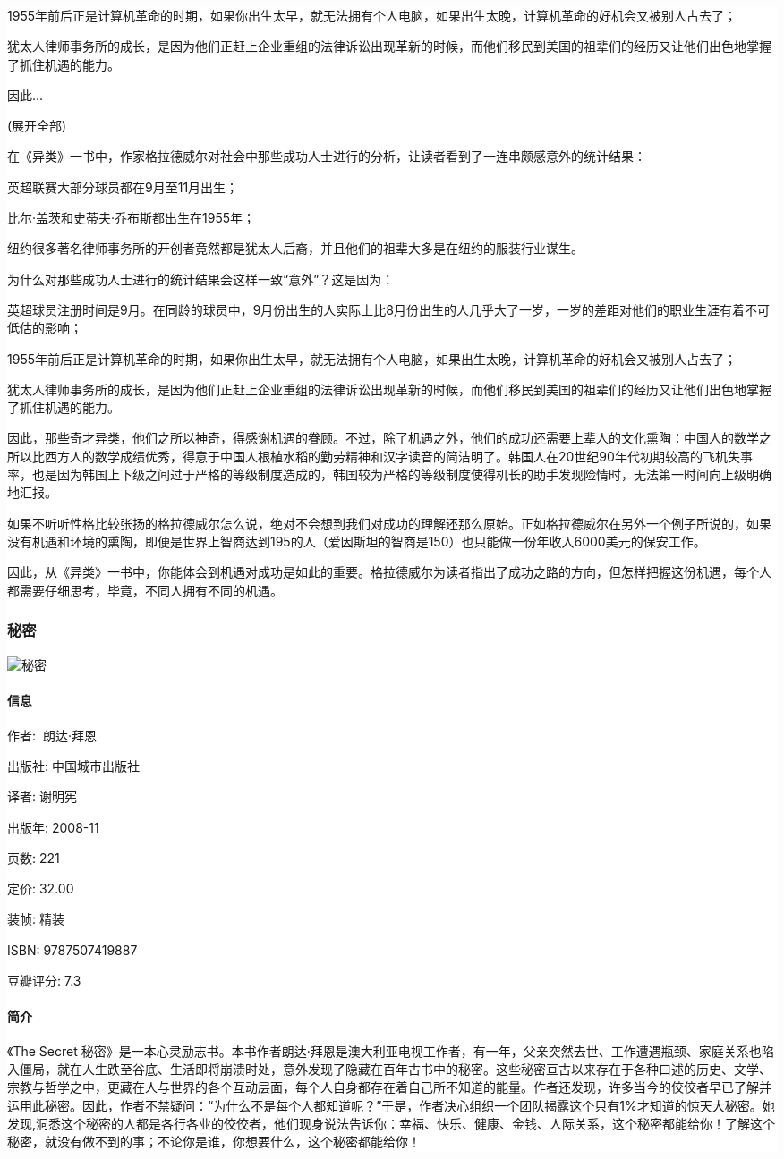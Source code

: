 1955年前后正是计算机革命的时期，如果你出生太早，就无法拥有个人电脑，如果出生太晚，计算机革命的好机会又被别人占去了；

犹太人律师事务所的成长，是因为他们正赶上企业重组的法律诉讼出现革新的时候，而他们移民到美国的祖辈们的经历又让他们出色地掌握了抓住机遇的能力。

因此...

(展开全部)

在《异类》一书中，作家格拉德威尔对社会中那些成功人士进行的分析，让读者看到了一连串颇感意外的统计结果：

英超联赛大部分球员都在9月至11月出生；

比尔·盖茨和史蒂夫·乔布斯都出生在1955年；

纽约很多著名律师事务所的开创者竟然都是犹太人后裔，并且他们的祖辈大多是在纽约的服装行业谋生。

为什么对那些成功人士进行的统计结果会这样一致“意外”？这是因为：

英超球员注册时间是9月。在同龄的球员中，9月份出生的人实际上比8月份出生的人几乎大了一岁，一岁的差距对他们的职业生涯有着不可低估的影响；

1955年前后正是计算机革命的时期，如果你出生太早，就无法拥有个人电脑，如果出生太晚，计算机革命的好机会又被别人占去了；

犹太人律师事务所的成长，是因为他们正赶上企业重组的法律诉讼出现革新的时候，而他们移民到美国的祖辈们的经历又让他们出色地掌握了抓住机遇的能力。

因此，那些奇才异类，他们之所以神奇，得感谢机遇的眷顾。不过，除了机遇之外，他们的成功还需要上辈人的文化熏陶：中国人的数学之所以比西方人的数学成绩优秀，得意于中国人根植水稻的勤劳精神和汉字读音的简洁明了。韩国人在20世纪90年代初期较高的飞机失事率，也是因为韩国上下级之间过于严格的等级制度造成的，韩国较为严格的等级制度使得机长的助手发现险情时，无法第一时间向上级明确地汇报。

如果不听听性格比较张扬的格拉德威尔怎么说，绝对不会想到我们对成功的理解还那么原始。正如格拉德威尔在另外一个例子所说的，如果没有机遇和环境的熏陶，即便是世界上智商达到195的人（爱因斯坦的智商是150）也只能做一份年收入6000美元的保安工作。

因此，从《异类》一书中，你能体会到机遇对成功是如此的重要。格拉德威尔为读者指出了成功之路的方向，但怎样把握这份机遇，每个人都需要仔细思考，毕竟，不同人拥有不同的机遇。



### 秘密

![秘密](https://img3.doubanio.com/view/subject/l/public/s3331205.jpg)

#### 信息

作者:  朗达·拜恩 

出版社: 中国城市出版社 

译者: 谢明宪 

出版年: 2008-11 

页数: 221 

定价: 32.00 

装帧: 精装 

ISBN: 9787507419887

豆瓣评分: 7.3

#### 简介

《The Secret 秘密》是一本心灵励志书。本书作者朗达·拜恩是澳大利亚电视工作者，有一年，父亲突然去世、工作遭遇瓶颈、家庭关系也陷入僵局，就在人生跌至谷底、生活即将崩溃时处，意外发现了隐藏在百年古书中的秘密。这些秘密亘古以来存在于各种口述的历史、文学、宗教与哲学之中，更藏在人与世界的各个互动层面，每个人自身都存在着自己所不知道的能量。作者还发现，许多当今的佼佼者早已了解并运用此秘密。因此，作者不禁疑问：“为什么不是每个人都知道呢？”于是，作者决心组织一个团队揭露这个只有1%才知道的惊天大秘密。她发现,洞悉这个秘密的人都是各行各业的佼佼者，他们现身说法告诉你：幸福、快乐、健康、金钱、人际关系，这个秘密都能给你！了解这个秘密，就没有做不到的事；不论你是谁，你想要什么，这个秘密都能给你！
